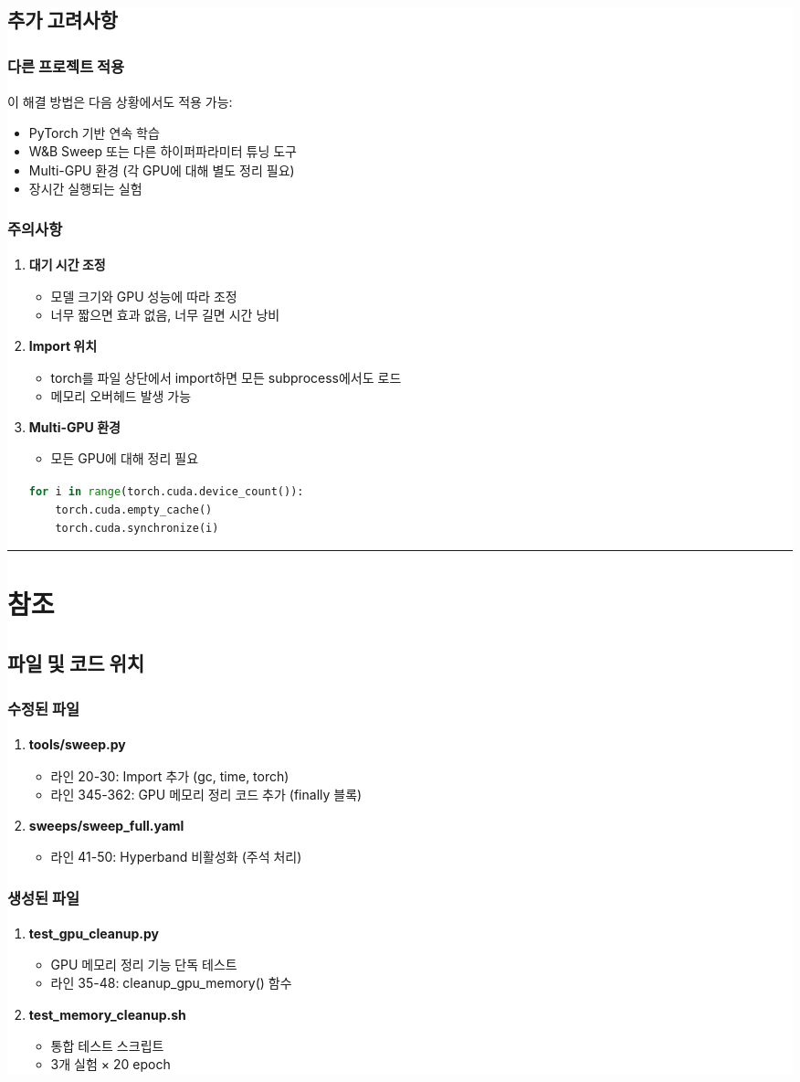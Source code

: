 ## 추가 고려사항

### 다른 프로젝트 적용

이 해결 방법은 다음 상황에서도 적용 가능:

- PyTorch 기반 연속 학습
- W&B Sweep 또는 다른 하이퍼파라미터 튜닝 도구
- Multi-GPU 환경 (각 GPU에 대해 별도 정리 필요)
- 장시간 실행되는 실험

### 주의사항

1. **대기 시간 조정**
   - 모델 크기와 GPU 성능에 따라 조정
   - 너무 짧으면 효과 없음, 너무 길면 시간 낭비

2. **Import 위치**
   - torch를 파일 상단에서 import하면 모든 subprocess에서도 로드
   - 메모리 오버헤드 발생 가능

3. **Multi-GPU 환경**
   - 모든 GPU에 대해 정리 필요
   ```python
   for i in range(torch.cuda.device_count()):
       torch.cuda.empty_cache()
       torch.cuda.synchronize(i)
   ```

---

# 참조

## 파일 및 코드 위치

### 수정된 파일

1. **tools/sweep.py**
   - 라인 20-30: Import 추가 (gc, time, torch)
   - 라인 345-362: GPU 메모리 정리 코드 추가 (finally 블록)

2. **sweeps/sweep_full.yaml**
   - 라인 41-50: Hyperband 비활성화 (주석 처리)

### 생성된 파일

1. **test_gpu_cleanup.py**
   - GPU 메모리 정리 기능 단독 테스트
   - 라인 35-48: cleanup_gpu_memory() 함수

2. **test_memory_cleanup.sh**
   - 통합 테스트 스크립트
   - 3개 실험 × 20 epoch
